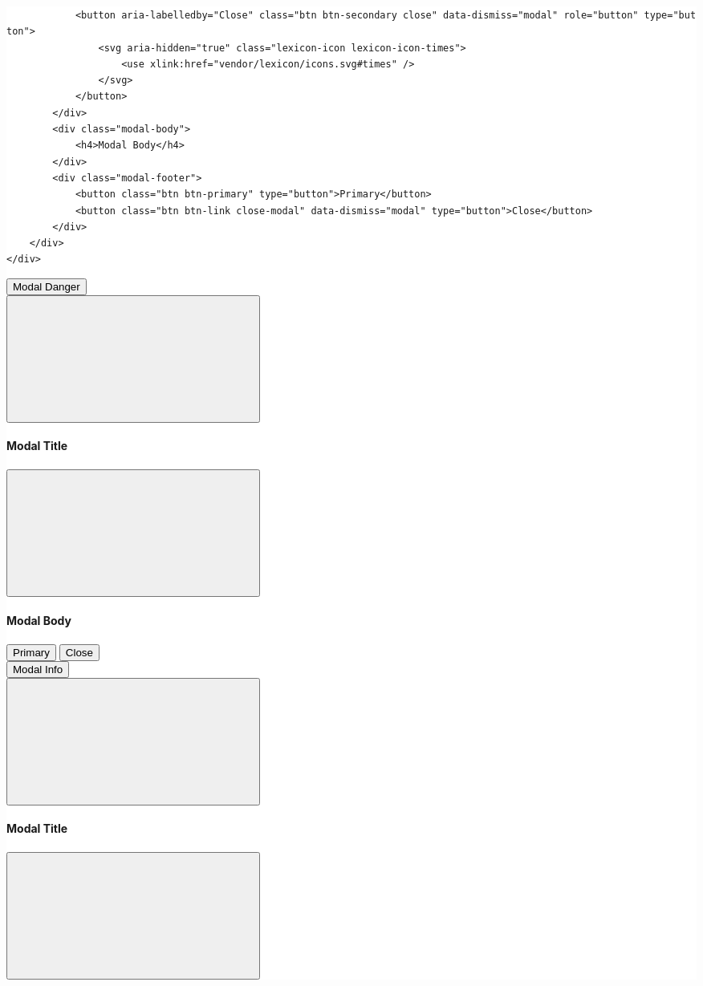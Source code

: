 				<button aria-labelledby="Close" class="btn btn-secondary close" data-dismiss="modal" role="button" type="button">
					<svg aria-hidden="true" class="lexicon-icon lexicon-icon-times">
						<use xlink:href="vendor/lexicon/icons.svg#times" />
					</svg>
				</button>
			</div>
			<div class="modal-body">
				<h4>Modal Body</h4>
			</div>
			<div class="modal-footer">
				<button class="btn btn-primary" type="button">Primary</button>
				<button class="btn btn-link close-modal" data-dismiss="modal" type="button">Close</button>
			</div>
		</div>
	</div>
</div>
<button class="btn btn-danger" data-target="#clayModalDanger" data-toggle="modal">Modal Danger</button>
<div aria-labelledby="clayModalDangerLabel" class="fade modal" id="clayModalDanger" role="dialog" tabindex="-1">
	<div class="modal-danger modal-dialog modal-full-screen-sm-down">
		<div class="modal-content">
			<div class="modal-header">
				<button class="btn btn-secondary d-md-none modal-primary-action-button" type="button">
					<svg aria-hidden="true" class="lexicon-icon lexicon-icon-check">
						<use xlink:href="vendor/lexicon/icons.svg#check" />
					</svg>
				</button>
				<h4 class="modal-title" id="lexSmallModalLabel">Modal Title</h4>
				<button aria-labelledby="Close" class="btn btn-secondary close" data-dismiss="modal" role="button" type="button">
					<svg aria-hidden="true" class="lexicon-icon lexicon-icon-times">
						<use xlink:href="vendor/lexicon/icons.svg#times" />
					</svg>
				</button>
			</div>
			<div class="modal-body">
				<h4>Modal Body</h4>
			</div>
			<div class="modal-footer">
				<button class="btn btn-primary" type="button">Primary</button>
				<button class="btn btn-link close-modal" data-dismiss="modal" type="button">Close</button>
			</div>
		</div>
	</div>
</div>
<button class="btn btn-info" data-target="#clayModalInfo" data-toggle="modal">Modal Info</button>
<div aria-labelledby="clayModalInfoLabel" class="fade modal" id="clayModalInfo" role="dialog" tabindex="-1">
	<div class="modal-info modal-dialog modal-full-screen-sm-down">
		<div class="modal-content">
			<div class="modal-header">
				<button class="btn btn-secondary d-md-none modal-primary-action-button" type="button">
					<svg aria-hidden="true" class="lexicon-icon lexicon-icon-check">
						<use xlink:href="vendor/lexicon/icons.svg#check" />
					</svg>
				</button>
				<h4 class="modal-title" id="lexSmallModalLabel">Modal Title</h4>
				<button aria-labelledby="Close" class="btn btn-secondary close" data-dismiss="modal" role="button" type="button">
					<svg aria-hidden="true" class="lexicon-icon lexicon-icon-times">
						<use xlink:href="vendor/lexicon/icons.svg#times" />
					</svg>